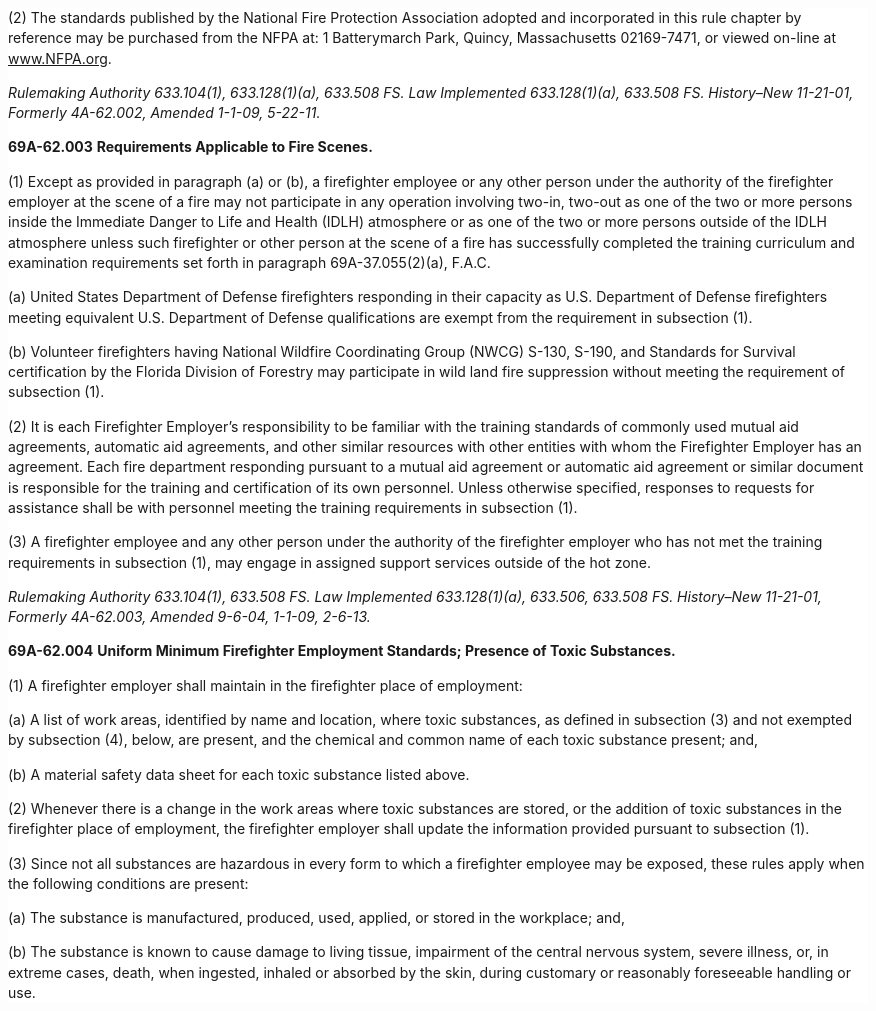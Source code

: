 (2) The standards published by the National Fire Protection Association adopted and incorporated in this rule chapter by reference may be purchased from the NFPA at: 1 Batterymarch Park, Quincy, Massachusetts 02169-7471, or viewed on-line at www.NFPA.org.

*Rulemaking Authority 633.104(1), 633.128(1)(a), 633.508 FS. Law Implemented 633.128(1)(a), 633.508 FS. History–New 11-21-01, Formerly 4A-62.002, Amended 1-1-09, 5-22-11.*

**69A-62.003** **Requirements Applicable to Fire Scenes.**

(1) Except as provided in paragraph (a) or (b), a firefighter employee or any other person under the authority of the firefighter employer at the scene of a fire may not participate in any operation involving two-in, two-out as one of the two or more persons inside the Immediate Danger to Life and Health (IDLH) atmosphere or as one of the two or more persons outside of the IDLH atmosphere unless such firefighter or other person at the scene of a fire has successfully completed the training curriculum and examination requirements set forth in paragraph 69A-37.055(2)(a), F.A.C. 

(a) United States Department of Defense firefighters responding in their capacity as U.S. Department of Defense firefighters meeting equivalent U.S. Department of Defense qualifications are exempt from the requirement in subsection (1).

(b) Volunteer firefighters having National Wildfire Coordinating Group (NWCG) S-130, S-190, and Standards for Survival certification by the Florida Division of Forestry may participate in wild land fire suppression without meeting the requirement of subsection (1).

(2) It is each Firefighter Employer’s responsibility to be familiar with the training standards of commonly used mutual aid agreements, automatic aid agreements, and other similar resources with other entities with whom the Firefighter Employer has an agreement. Each fire department responding pursuant to a mutual aid agreement or automatic aid agreement or similar document is responsible for the training and certification of its own personnel. Unless otherwise specified, responses to requests for assistance shall be with personnel meeting the training requirements in subsection (1).

(3) A firefighter employee and any other person under the authority of the firefighter employer who has not met the training requirements in subsection (1), may engage in assigned support services outside of the hot zone.

*Rulemaking Authority 633.104(1), 633.508 FS. Law Implemented 633.128(1)(a), 633.506, 633.508 FS. History–New 11-21-01, Formerly 4A-62.003, Amended 9-6-04, 1-1-09, 2-6-13.*

**69A-62.004** **Uniform Minimum Firefighter Employment Standards; Presence of Toxic Substances.**

(1) A firefighter employer shall maintain in the firefighter place of employment:

(a) A list of work areas, identified by name and location, where toxic substances, as defined in subsection (3) and not exempted by subsection (4), below, are present, and the chemical and common name of each toxic substance present; and,

(b) A material safety data sheet for each toxic substance listed above.

(2) Whenever there is a change in the work areas where toxic substances are stored, or the addition of toxic substances in the firefighter place of employment, the firefighter employer shall update the information provided pursuant to subsection (1).

(3) Since not all substances are hazardous in every form to which a firefighter employee may be exposed, these rules apply when the following conditions are present:

(a) The substance is manufactured, produced, used, applied, or stored in the workplace; and,

(b) The substance is known to cause damage to living tissue, impairment of the central nervous system, severe illness, or, in extreme cases, death, when ingested, inhaled or absorbed by the skin, during customary or reasonably foreseeable handling or use.
